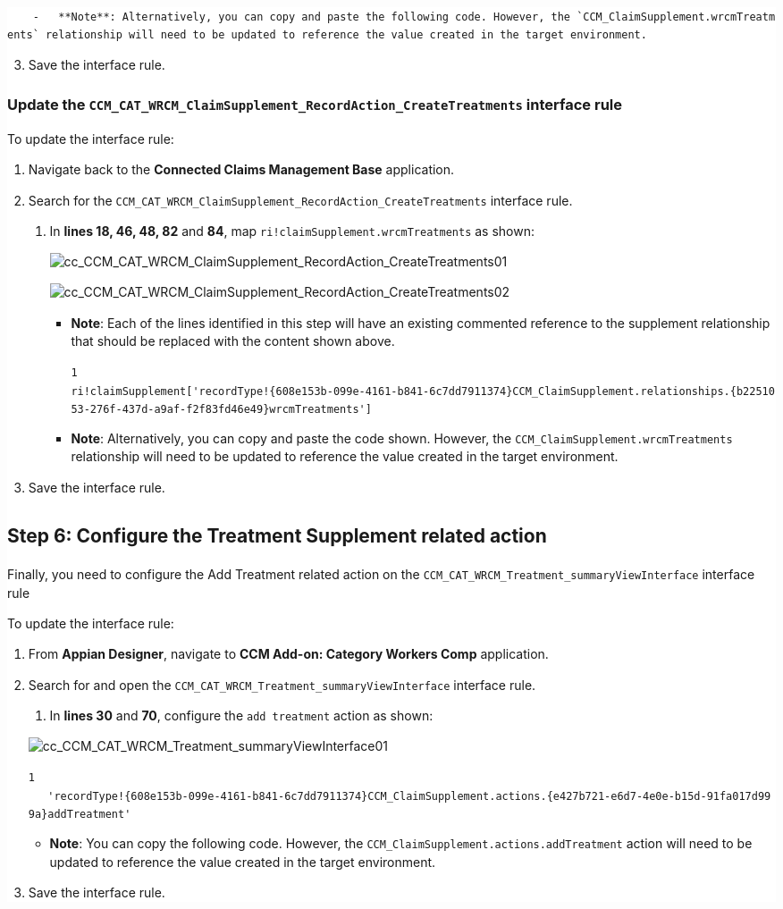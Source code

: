         -   **Note**: Alternatively, you can copy and paste the following code. However, the `CCM_ClaimSupplement.wrcmTreatments` relationship will need to be updated to reference the value created in the target environment.

3.  Save the interface rule.

### Update the `CCM_CAT_WRCM_ClaimSupplement_RecordAction_CreateTreatments` interface rule

To update the interface rule:

1.  Navigate back to the **Connected Claims Management Base** application.
2.  Search for the `CCM_CAT_WRCM_ClaimSupplement_RecordAction_CreateTreatments` interface rule.
    1.  In **lines 18, 46, 48, 82** and **84**, map `ri!claimSupplement.wrcmTreatments` as shown:

        ![cc_CCM_CAT_WRCM_ClaimSupplement_RecordAction_CreateTreatments01](images/cc_CCM_CAT_WRCM_ClaimSupplement_RecordAction_CreateTreatments01.png)

        ![cc_CCM_CAT_WRCM_ClaimSupplement_RecordAction_CreateTreatments02](images/cc_CCM_CAT_WRCM_ClaimSupplement_RecordAction_CreateTreatments02.png)

        -   **Note**: Each of the lines identified in this step will have an existing commented reference to the supplement relationship that should be replaced with the content shown above.

            ```
            1
            ri!claimSupplement['recordType!{608e153b-099e-4161-b841-6c7dd7911374}CCM_ClaimSupplement.relationships.{b2251053-276f-437d-a9af-f2f83fd46e49}wrcmTreatments']
            ```

        -   **Note**: Alternatively, you can copy and paste the code shown. However, the `CCM_ClaimSupplement.wrcmTreatments` relationship will need to be updated to reference the value created in the target environment.

3.  Save the interface rule.

## Step 6: Configure the Treatment Supplement related action

Finally, you need to configure the Add Treatment related action on the `CCM_CAT_WRCM_Treatment_summaryViewInterface` interface rule

To update the interface rule:

1.  From **Appian Designer**, navigate to **CCM Add-on: Category Workers Comp** application.
2.  Search for and open the `CCM_CAT_WRCM_Treatment_summaryViewInterface` interface rule.

    1.  In **lines 30** and **70**, configure the `add treatment` action as shown:

    ![cc_CCM_CAT_WRCM_Treatment_summaryViewInterface01](images/cc_CCM_CAT_WRCM_Treatment_summaryViewInterface01.png)

    ```
    1
       'recordType!{608e153b-099e-4161-b841-6c7dd7911374}CCM_ClaimSupplement.actions.{e427b721-e6d7-4e0e-b15d-91fa017d999a}addTreatment'
    ```

    -   **Note**: You can copy the following code. However, the `CCM_ClaimSupplement.actions.addTreatment` action will need to be updated to reference the value created in the target environment.
3.  Save the interface rule.
